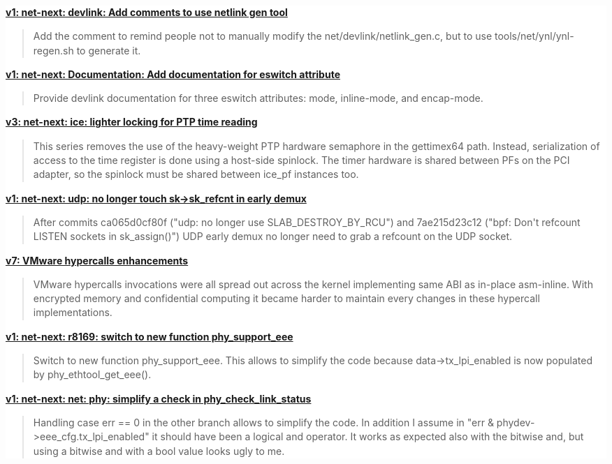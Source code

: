 **[v1: net-next: devlink: Add comments to use netlink gen tool](http://lore.kernel.org/netdev/20240308001546.19010-1-witu@nvidia.com/)**

> Add the comment to remind people not to manually modify
> the net/devlink/netlink_gen.c, but to use tools/net/ynl/ynl-regen.sh
> to generate it.
>

**[v1: net-next: Documentation: Add documentation for eswitch attribute](http://lore.kernel.org/netdev/20240308000106.17605-1-witu@nvidia.com/)**

> Provide devlink documentation for three eswitch attributes:
> mode, inline-mode, and encap-mode.
>

**[v3: net-next: ice: lighter locking for PTP time reading](http://lore.kernel.org/netdev/20240307222510.53654-1-mschmidt@redhat.com/)**

> This series removes the use of the heavy-weight PTP hardware semaphore
> in the gettimex64 path. Instead, serialization of access to the time
> register is done using a host-side spinlock. The timer hardware is
> shared between PFs on the PCI adapter, so the spinlock must be shared
> between ice_pf instances too.
>

**[v1: net-next: udp: no longer touch sk->sk_refcnt in early demux](http://lore.kernel.org/netdev/20240307220016.3147666-1-edumazet@google.com/)**

> After commits ca065d0cf80f ("udp: no longer use SLAB_DESTROY_BY_RCU")
> and 7ae215d23c12 ("bpf: Don't refcount LISTEN sockets in sk_assign()")
> UDP early demux no longer need to grab a refcount on the UDP socket.
>

**[v7: VMware hypercalls enhancements](http://lore.kernel.org/netdev/20240307212949.4166120-1-alexey.makhalov@broadcom.com/)**

> VMware hypercalls invocations were all spread out across the kernel
> implementing same ABI as in-place asm-inline. With encrypted memory
> and confidential computing it became harder to maintain every changes
> in these hypercall implementations.
>

**[v1: net-next: r8169: switch to new function phy_support_eee](http://lore.kernel.org/netdev/92462328-5c9b-4d82-9ce4-ea974cda4900@gmail.com/)**

> Switch to new function phy_support_eee. This allows to simplify
> the code because data->tx_lpi_enabled is now populated by
> phy_ethtool_get_eee().
>

**[v1: net-next: net: phy: simplify a check in phy_check_link_status](http://lore.kernel.org/netdev/de37bf30-61dd-49f9-b645-2d8ea11ddb5d@gmail.com/)**

> Handling case err == 0 in the other branch allows to simplify the
> code. In addition I assume in "err & phydev->eee_cfg.tx_lpi_enabled"
> it should have been a logical and operator. It works as expected also
> with the bitwise and, but using a bitwise and with a bool value looks
> ugly to me.
>
